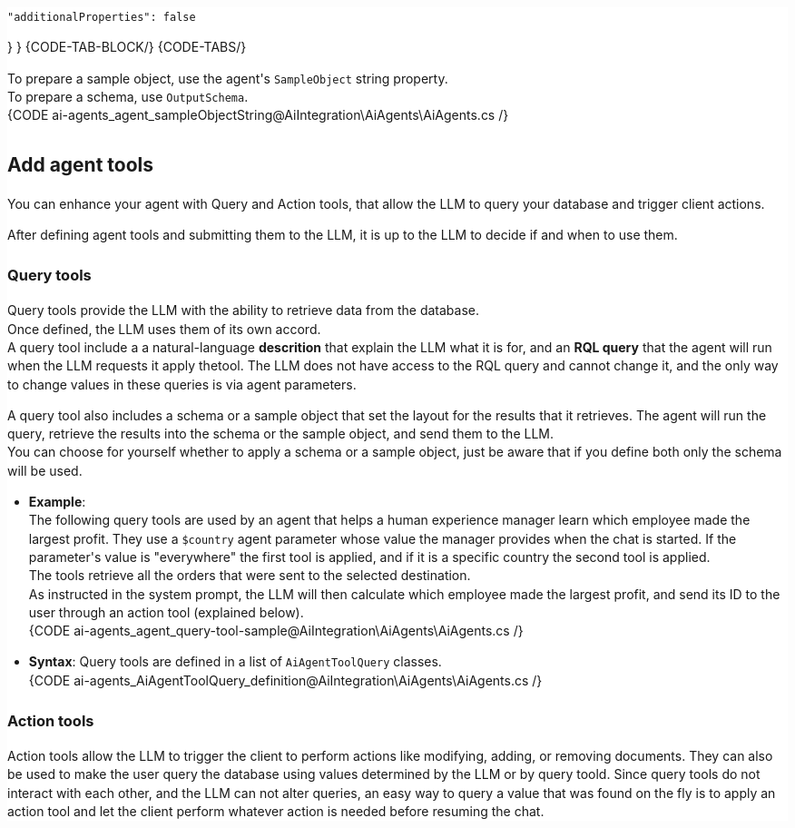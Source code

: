    "additionalProperties": false
  }
}
{CODE-TAB-BLOCK/}
{CODE-TABS/}

To prepare a sample object, use the agent's `SampleObject` string property.  
To prepare a schema, use `OutputSchema`.  
{CODE ai-agents_agent_sampleObjectString@AiIntegration\AiAgents\AiAgents.cs /}


## Add agent tools

You can enhance your agent with Query and Action tools, that allow the LLM 
to query your database and trigger client actions.  

After defining agent tools and submitting them to the LLM, it is up to the LLM 
to decide if and when to use them. 

### Query tools

Query tools provide the LLM with the ability to retrieve data from the database.  
Once defined, the LLM uses them of its own accord.  
A query tool include a a natural-language **descrition** that explain the LLM 
what it is for, and an **RQL query** that the agent will run when the LLM requests 
it apply thetool. The LLM does not have access to the RQL query and cannot change 
it, and the only way to change values in these queries is via agent parameters.  

A query tool also includes a schema or a sample object that set the layout for 
the results that it retrieves. The agent will run the query, retrieve the results 
into the schema or the sample object, and send them to the LLM.  
You can choose for yourself whether to apply a schema or a sample object, just 
be aware that if you define both only the schema will be used.  


* **Example**:  
  The following query tools are used by an agent that helps a human experience manager 
  learn which employee made the largest profit. They use a `$country` agent parameter whose 
  value the manager provides when the chat is started. If the parameter's value is "everywhere" 
  the first tool is applied, and if it is a specific country the second tool is applied.  
  The tools retrieve all the orders that were sent to the selected destination.  
  As instructed in the system prompt, the LLM will then calculate which employee 
  made the largest profit, and send its ID to the user through an action tool (explained below).  
  {CODE ai-agents_agent_query-tool-sample@AiIntegration\AiAgents\AiAgents.cs /}

* **Syntax**:
  Query tools are defined in a list of `AiAgentToolQuery` classes.  
  {CODE ai-agents_AiAgentToolQuery_definition@AiIntegration\AiAgents\AiAgents.cs /}


### Action tools

Action tools allow the LLM to trigger the client to perform actions like modifying, adding, 
or removing documents. They can also be used to make the user query the database using values 
determined by the LLM or by query toold. Since query tools do not interact with each other, 
and the LLM can not alter queries, an easy way to query a value that was found on the fly 
is to apply an action tool and let the client perform whatever action is needed before resuming 
the chat.  

